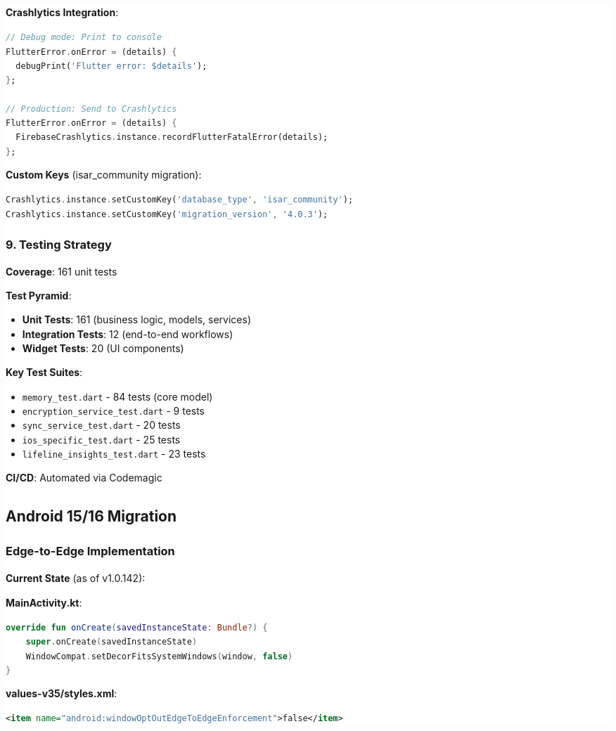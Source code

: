 **Crashlytics Integration**:
```dart
// Debug mode: Print to console
FlutterError.onError = (details) {
  debugPrint('Flutter error: $details');
};

// Production: Send to Crashlytics
FlutterError.onError = (details) {
  FirebaseCrashlytics.instance.recordFlutterFatalError(details);
};
```

**Custom Keys** (isar_community migration):
```dart
Crashlytics.instance.setCustomKey('database_type', 'isar_community');
Crashlytics.instance.setCustomKey('migration_version', '4.0.3');
```

### 9. Testing Strategy

**Coverage**: 161 unit tests

**Test Pyramid**:
- **Unit Tests**: 161 (business logic, models, services)
- **Integration Tests**: 12 (end-to-end workflows)
- **Widget Tests**: 20 (UI components)

**Key Test Suites**:
- `memory_test.dart` - 84 tests (core model)
- `encryption_service_test.dart` - 9 tests
- `sync_service_test.dart` - 20 tests
- `ios_specific_test.dart` - 25 tests
- `lifeline_insights_test.dart` - 23 tests

**CI/CD**: Automated via Codemagic

## Android 15/16 Migration

### Edge-to-Edge Implementation

**Current State** (as of v1.0.142):

**MainActivity.kt**:
```kotlin
override fun onCreate(savedInstanceState: Bundle?) {
    super.onCreate(savedInstanceState)
    WindowCompat.setDecorFitsSystemWindows(window, false)
}
```

**values-v35/styles.xml**:
```xml
<item name="android:windowOptOutEdgeToEdgeEnforcement">false</item>
```
